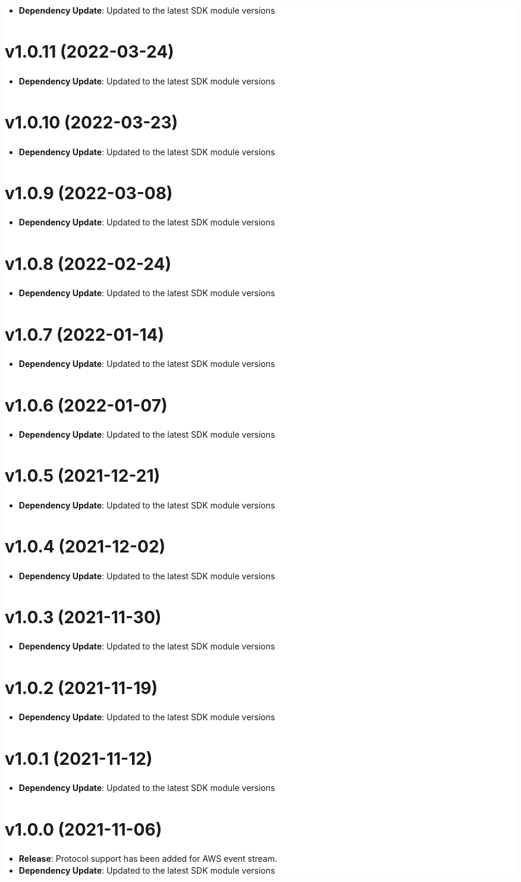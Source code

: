 * **Dependency Update**: Updated to the latest SDK module versions

# v1.0.11 (2022-03-24)

* **Dependency Update**: Updated to the latest SDK module versions

# v1.0.10 (2022-03-23)

* **Dependency Update**: Updated to the latest SDK module versions

# v1.0.9 (2022-03-08)

* **Dependency Update**: Updated to the latest SDK module versions

# v1.0.8 (2022-02-24)

* **Dependency Update**: Updated to the latest SDK module versions

# v1.0.7 (2022-01-14)

* **Dependency Update**: Updated to the latest SDK module versions

# v1.0.6 (2022-01-07)

* **Dependency Update**: Updated to the latest SDK module versions

# v1.0.5 (2021-12-21)

* **Dependency Update**: Updated to the latest SDK module versions

# v1.0.4 (2021-12-02)

* **Dependency Update**: Updated to the latest SDK module versions

# v1.0.3 (2021-11-30)

* **Dependency Update**: Updated to the latest SDK module versions

# v1.0.2 (2021-11-19)

* **Dependency Update**: Updated to the latest SDK module versions

# v1.0.1 (2021-11-12)

* **Dependency Update**: Updated to the latest SDK module versions

# v1.0.0 (2021-11-06)

* **Release**: Protocol support has been added for AWS event stream.
* **Dependency Update**: Updated to the latest SDK module versions

